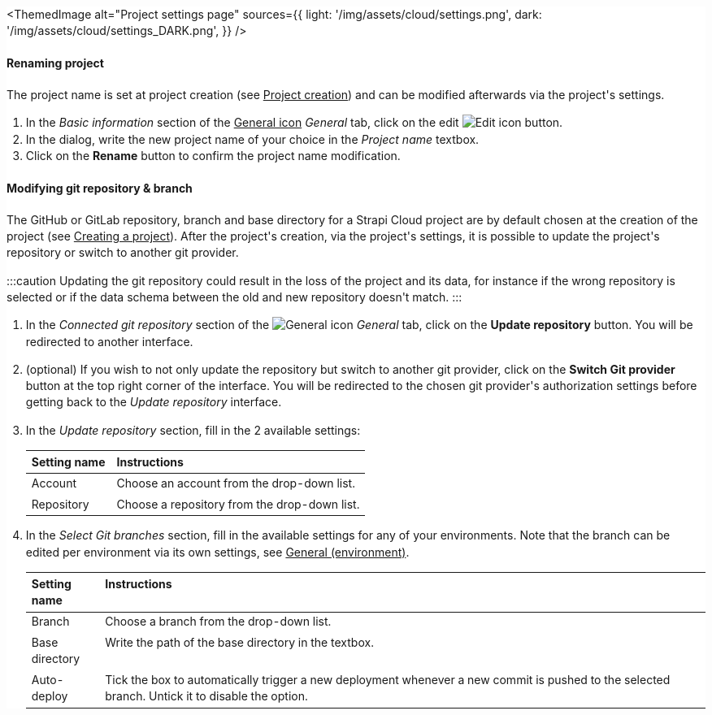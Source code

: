 <ThemedImage
  alt="Project settings page"
  sources={{
    light: '/img/assets/cloud/settings.png',
    dark: '/img/assets/cloud/settings_DARK.png',
  }}
/>

#### Renaming project

The project name is set at project creation (see [Project creation](/cloud/getting-started/deployment)) and can be modified afterwards via the project's settings.

1. In the *Basic information* section of the [General icon](/img/assets/icons/Faders.svg) *General* tab, click on the edit ![Edit icon](/img/assets/icons/edit.svg) button.
2. In the dialog, write the new project name of your choice in the *Project name* textbox.
3. Click on the **Rename** button to confirm the project name modification.

#### Modifying git repository & branch

The GitHub or GitLab repository, branch and base directory for a Strapi Cloud project are by default chosen at the creation of the project (see [Creating a project](/cloud/getting-started/deployment)). After the project's creation, via the project's settings, it is possible to update the project's repository or switch to another git provider.

:::caution
Updating the git repository could result in the loss of the project and its data, for instance if the wrong repository is selected or if the data schema between the old and new repository doesn't match.
:::

1. In the *Connected git repository* section of the ![General icon](/img/assets/icons/Faders.svg) *General* tab, click on the **Update repository** button. You will be redirected to another interface.
2. (optional) If you wish to not only update the repository but switch to another git provider, click on the **Switch Git provider** button at the top right corner of the interface. You will be redirected to the chosen git provider's authorization settings before getting back to the *Update repository* interface.
3. In the *Update repository* section, fill in the 2 available settings:

    | Setting name    | Instructions                                                             |
    | --------------- | ------------------------------------------------------------------------ |
    | Account         | Choose an account from the drop-down list.                               |
    | Repository      | Choose a repository from the drop-down list.                             |

4. In the *Select Git branches* section, fill in the available settings for any of your environments. Note that the branch can be edited per environment via its own settings, see [General (environment)](#environments).

    | Setting name    | Instructions                                                             |
    | --------------- | ------------------------------------------------------------------------ |
    | Branch          | Choose a branch from the drop-down list.                                 |
    | Base directory  | Write the path of the base directory in the textbox.                     |
    | Auto-deploy     | Tick the box to automatically trigger a new deployment whenever a new commit is pushed to the selected branch. Untick it to disable the option. |
